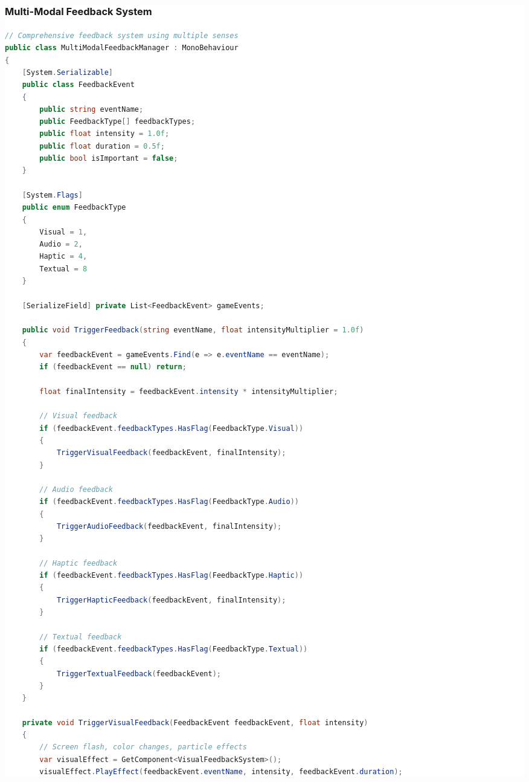 ### Multi-Modal Feedback System
```csharp
// Comprehensive feedback system using multiple senses
public class MultiModalFeedbackManager : MonoBehaviour
{
    [System.Serializable]
    public class FeedbackEvent
    {
        public string eventName;
        public FeedbackType[] feedbackTypes;
        public float intensity = 1.0f;
        public float duration = 0.5f;
        public bool isImportant = false;
    }
    
    [System.Flags]
    public enum FeedbackType
    {
        Visual = 1,
        Audio = 2,
        Haptic = 4,
        Textual = 8
    }
    
    [SerializeField] private List<FeedbackEvent> gameEvents;
    
    public void TriggerFeedback(string eventName, float intensityMultiplier = 1.0f)
    {
        var feedbackEvent = gameEvents.Find(e => e.eventName == eventName);
        if (feedbackEvent == null) return;
        
        float finalIntensity = feedbackEvent.intensity * intensityMultiplier;
        
        // Visual feedback
        if (feedbackEvent.feedbackTypes.HasFlag(FeedbackType.Visual))
        {
            TriggerVisualFeedback(feedbackEvent, finalIntensity);
        }
        
        // Audio feedback
        if (feedbackEvent.feedbackTypes.HasFlag(FeedbackType.Audio))
        {
            TriggerAudioFeedback(feedbackEvent, finalIntensity);
        }
        
        // Haptic feedback
        if (feedbackEvent.feedbackTypes.HasFlag(FeedbackType.Haptic))
        {
            TriggerHapticFeedback(feedbackEvent, finalIntensity);
        }
        
        // Textual feedback
        if (feedbackEvent.feedbackTypes.HasFlag(FeedbackType.Textual))
        {
            TriggerTextualFeedback(feedbackEvent);
        }
    }
    
    private void TriggerVisualFeedback(FeedbackEvent feedbackEvent, float intensity)
    {
        // Screen flash, color changes, particle effects
        var visualEffect = GetComponent<VisualFeedbackSystem>();
        visualEffect.PlayEffect(feedbackEvent.eventName, intensity, feedbackEvent.duration);
```